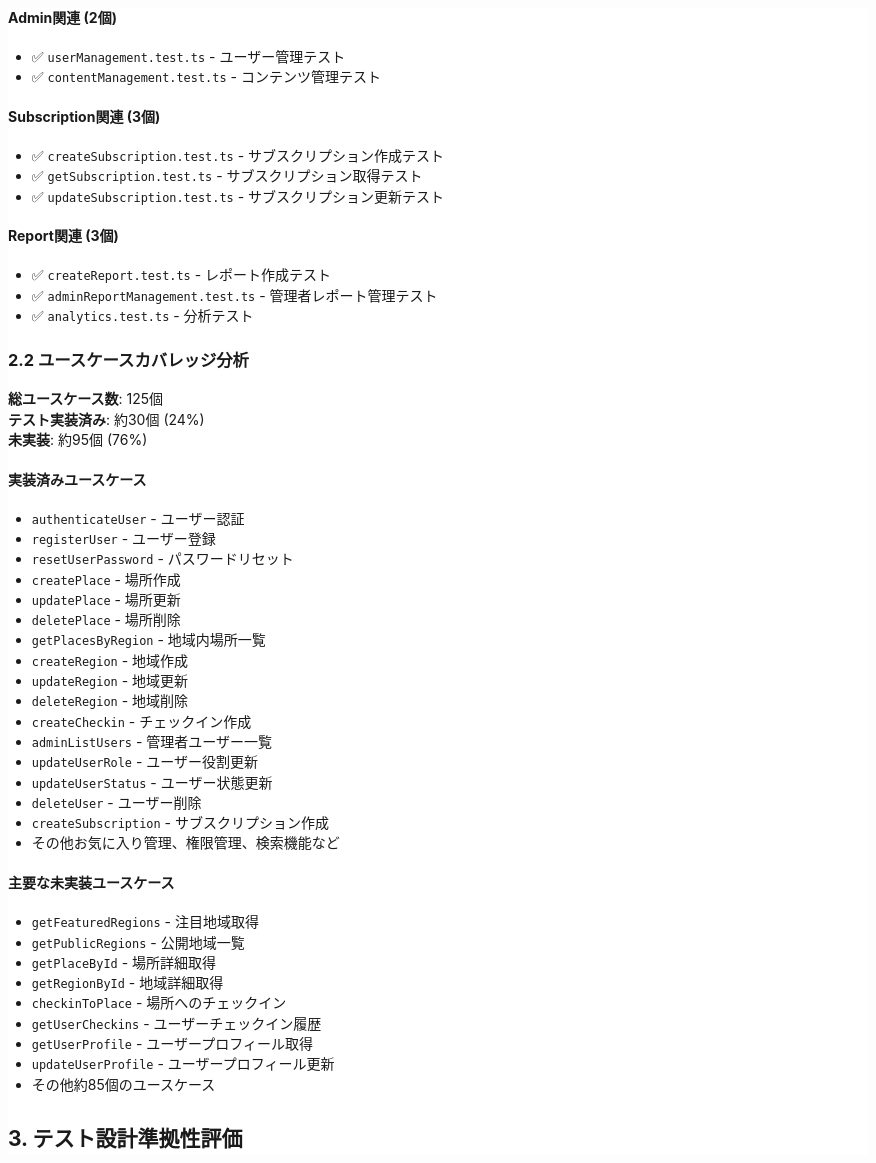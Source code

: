 #### Admin関連 (2個)
- ✅ `userManagement.test.ts` - ユーザー管理テスト
- ✅ `contentManagement.test.ts` - コンテンツ管理テスト

#### Subscription関連 (3個)
- ✅ `createSubscription.test.ts` - サブスクリプション作成テスト
- ✅ `getSubscription.test.ts` - サブスクリプション取得テスト
- ✅ `updateSubscription.test.ts` - サブスクリプション更新テスト

#### Report関連 (3個)
- ✅ `createReport.test.ts` - レポート作成テスト
- ✅ `adminReportManagement.test.ts` - 管理者レポート管理テスト
- ✅ `analytics.test.ts` - 分析テスト

### 2.2 ユースケースカバレッジ分析

**総ユースケース数**: 125個  
**テスト実装済み**: 約30個 (24%)  
**未実装**: 約95個 (76%)

#### 実装済みユースケース
- `authenticateUser` - ユーザー認証
- `registerUser` - ユーザー登録
- `resetUserPassword` - パスワードリセット
- `createPlace` - 場所作成
- `updatePlace` - 場所更新
- `deletePlace` - 場所削除
- `getPlacesByRegion` - 地域内場所一覧
- `createRegion` - 地域作成
- `updateRegion` - 地域更新
- `deleteRegion` - 地域削除
- `createCheckin` - チェックイン作成
- `adminListUsers` - 管理者ユーザー一覧
- `updateUserRole` - ユーザー役割更新
- `updateUserStatus` - ユーザー状態更新
- `deleteUser` - ユーザー削除
- `createSubscription` - サブスクリプション作成
- その他お気に入り管理、権限管理、検索機能など

#### 主要な未実装ユースケース
- `getFeaturedRegions` - 注目地域取得
- `getPublicRegions` - 公開地域一覧
- `getPlaceById` - 場所詳細取得
- `getRegionById` - 地域詳細取得
- `checkinToPlace` - 場所へのチェックイン
- `getUserCheckins` - ユーザーチェックイン履歴
- `getUserProfile` - ユーザープロフィール取得
- `updateUserProfile` - ユーザープロフィール更新
- その他約85個のユースケース

## 3. テスト設計準拠性評価
